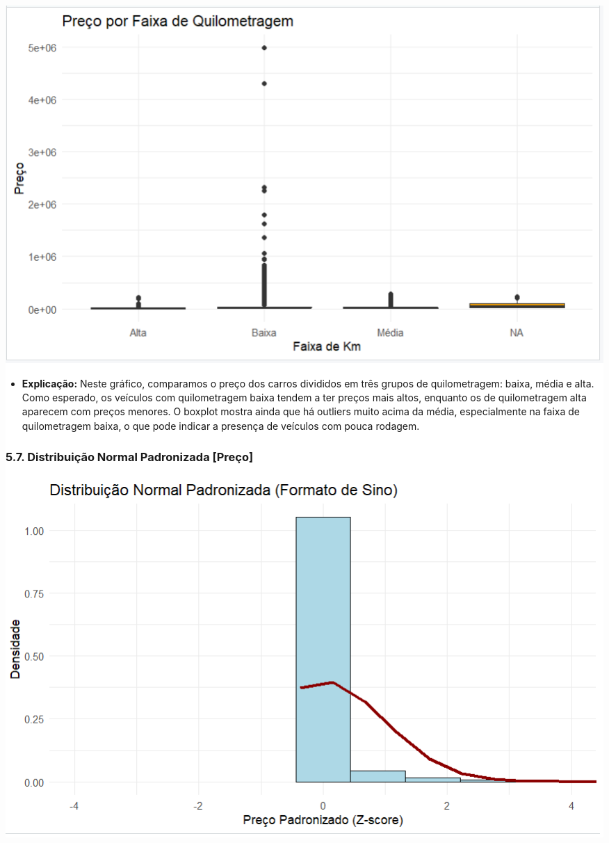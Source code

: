 ![Preço por Faixa de Quilometragem](img/preco_por_faixa_km.png)

* **Explicação:** Neste gráfico, comparamos o preço dos carros divididos em três grupos de quilometragem: baixa, média e alta. Como esperado, os veículos com quilometragem baixa tendem a ter preços mais altos, enquanto os de quilometragem alta aparecem com preços menores.
O boxplot mostra ainda que há outliers muito acima da média, especialmente na faixa de quilometragem baixa, o que pode indicar a presença de veículos  com pouca rodagem.

### 5.7. Distribuição Normal Padronizada [Preço]

![Distribuição Normal Padronizada](img/distribuicao_normal_padronizada.png)
